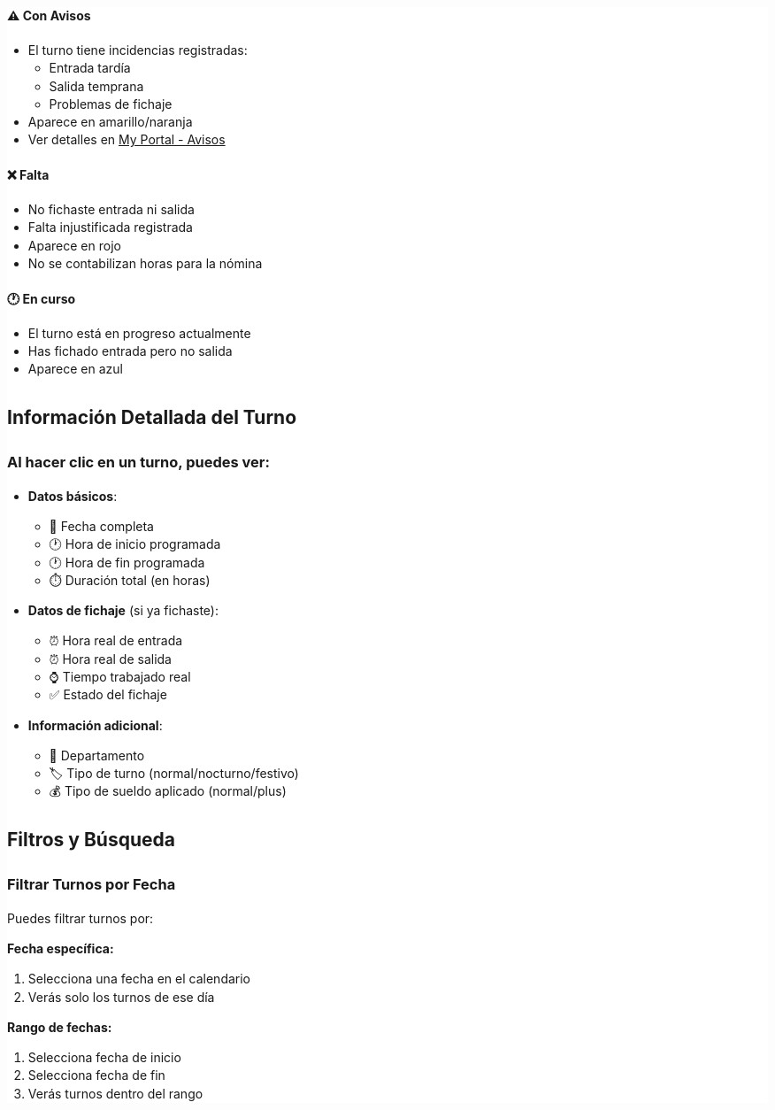 #### ⚠️ Con Avisos
- El turno tiene incidencias registradas:
  - Entrada tardía
  - Salida temprana
  - Problemas de fichaje
- Aparece en amarillo/naranja
- Ver detalles en [My Portal - Avisos](./10-my-portal-avisos.md)

#### ❌ Falta
- No fichaste entrada ni salida
- Falta injustificada registrada
- Aparece en rojo
- No se contabilizan horas para la nómina

#### 🕐 En curso
- El turno está en progreso actualmente
- Has fichado entrada pero no salida
- Aparece en azul

## Información Detallada del Turno

### Al hacer clic en un turno, puedes ver:

- **Datos básicos**:
  - 📅 Fecha completa
  - 🕐 Hora de inicio programada
  - 🕐 Hora de fin programada
  - ⏱️ Duración total (en horas)

- **Datos de fichaje** (si ya fichaste):
  - ⏰ Hora real de entrada
  - ⏰ Hora real de salida
  - ⌚ Tiempo trabajado real
  - ✅ Estado del fichaje

- **Información adicional**:
  - 💼 Departamento
  - 🏷️ Tipo de turno (normal/nocturno/festivo)
  - 💰 Tipo de sueldo aplicado (normal/plus)

## Filtros y Búsqueda

### Filtrar Turnos por Fecha

Puedes filtrar turnos por:

**Fecha específica:**
1. Selecciona una fecha en el calendario
2. Verás solo los turnos de ese día

**Rango de fechas:**
1. Selecciona fecha de inicio
2. Selecciona fecha de fin
3. Verás turnos dentro del rango
